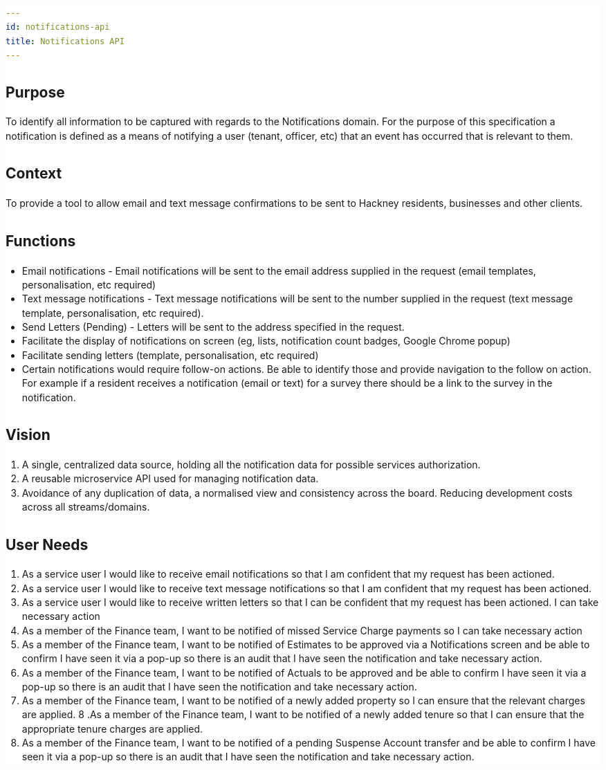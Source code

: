 ```yaml
---
id: notifications-api
title: Notifications API
---
```


## Purpose
To identify all information to be captured with regards to the Notifications domain.  For the purpose of this specification a notification is defined as a means of notifying a user (tenant, officer, etc) that an event has occurred that is relevant to them.

## Context
To provide a tool to allow email and text message confirmations to be sent to Hackney residents, businesses and other clients.

## Functions
- Email notifications - Email notifications will be sent to the email address supplied in the request (email templates, personalisation, etc required)
- Text message notifications - Text message notifications will be sent to the number supplied in the request (text message template, personalisation, etc required).
- Send Letters (Pending) - Letters will be sent to the address specified in the request.
- Facilitate the display of notifications on screen (eg, lists, notification count badges, Google Chrome popup)
- Facilitate sending letters (template, personalisation, etc required)
- Certain notifications would require follow-on actions.  Be able to identify those and provide navigation to the follow on action.  For example if a resident receives a notification (email or text) for a survey there should be a link to the survey in the notification.


## Vision
1. A single, centralized data source, holding all the notification data for possible services authorization.
2. A reusable microservice API used for managing notification data.
3. Avoidance of any duplication of data, a normalised view and consistency across the board.
Reducing development costs across all streams/domains.


## User Needs
1. As a service user I would like to receive email notifications so that I am confident that my request has been actioned.
2. As a service user I would like to receive text message notifications so that I am confident that my request has been actioned.
3. As a service user I would like to receive written letters so that I can be confident that my request has been actioned.
I can take necessary action 
4. As a member of the Finance team, I want to be notified of missed Service Charge payments so I can take necessary action
5. As a member of the Finance team, I want to be notified of Estimates to be approved via a Notifications screen and be able to confirm I have seen it via a pop-up so there is an audit that I have seen the notification and take necessary action.
6. As a member of the Finance team, I want to be notified of Actuals to be approved and be able to confirm I have seen it via a pop-up so there is an audit that I have seen the notification and take necessary action.
7. As a member of the Finance team, I want to be notified of a newly added property so I can ensure that the relevant charges are applied.
8 .As a member of the Finance team, I want to be notified of a newly added tenure so that I can ensure that the appropriate tenure charges are applied.
9. As a member of the Finance team, I want to be notified of a pending Suspense Account transfer and be able to confirm I have seen it via a pop-up so there is an audit that I have seen the notification and take necessary action.